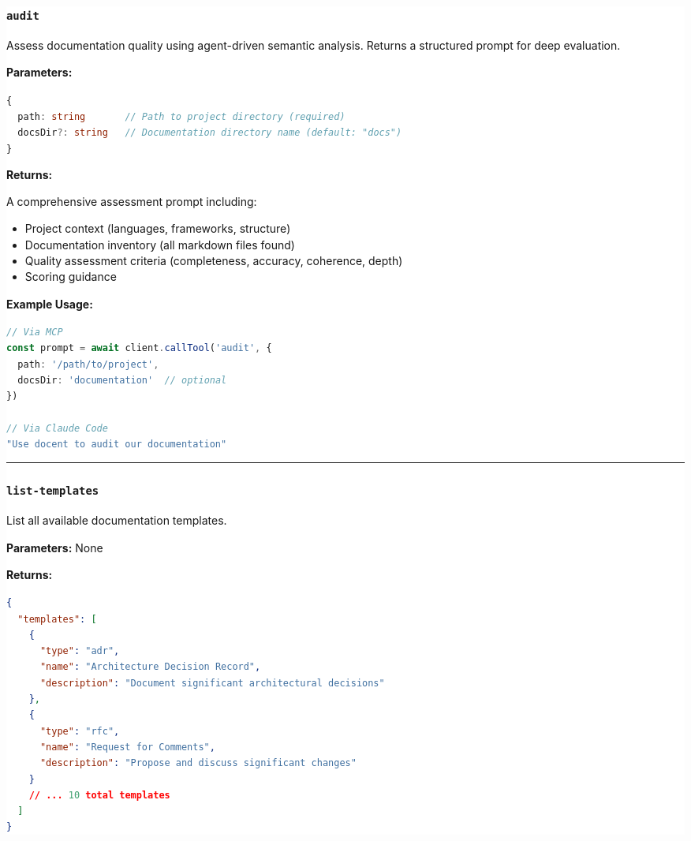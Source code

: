 
### `audit`

Assess documentation quality using agent-driven semantic analysis. Returns a structured prompt for deep evaluation.

**Parameters:**

```typescript
{
  path: string       // Path to project directory (required)
  docsDir?: string   // Documentation directory name (default: "docs")
}
```

**Returns:**

A comprehensive assessment prompt including:
- Project context (languages, frameworks, structure)
- Documentation inventory (all markdown files found)
- Quality assessment criteria (completeness, accuracy, coherence, depth)
- Scoring guidance

**Example Usage:**

```typescript
// Via MCP
const prompt = await client.callTool('audit', {
  path: '/path/to/project',
  docsDir: 'documentation'  // optional
})

// Via Claude Code
"Use docent to audit our documentation"
```

---

### `list-templates`

List all available documentation templates.

**Parameters:** None

**Returns:**

```json
{
  "templates": [
    {
      "type": "adr",
      "name": "Architecture Decision Record",
      "description": "Document significant architectural decisions"
    },
    {
      "type": "rfc",
      "name": "Request for Comments",
      "description": "Propose and discuss significant changes"
    }
    // ... 10 total templates
  ]
}
```
